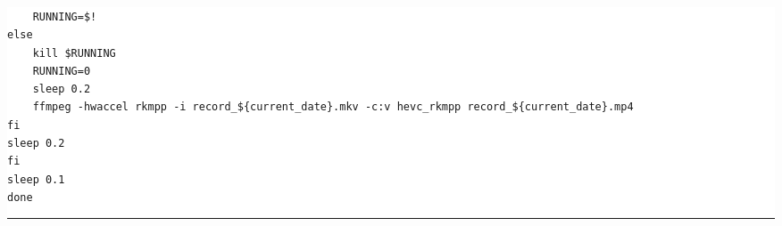  		RUNNING=$!
	else
		kill $RUNNING
		RUNNING=0
		sleep 0.2
		ffmpeg -hwaccel rkmpp -i record_${current_date}.mkv -c:v hevc_rkmpp record_${current_date}.mp4
	fi
	sleep 0.2
	fi
	sleep 0.1
	done

 ***
